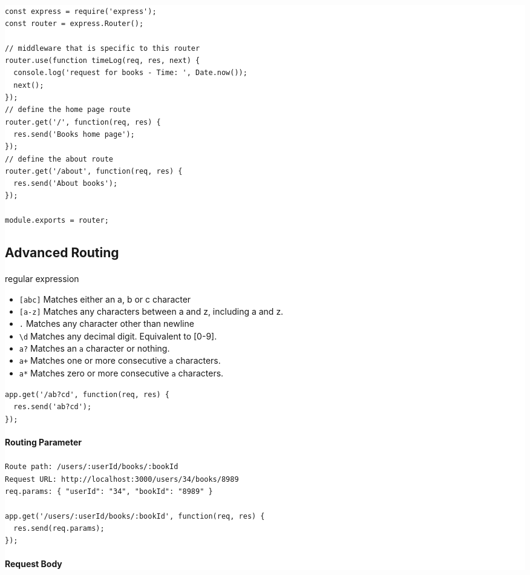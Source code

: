 

```text
const express = require('express');
const router = express.Router();

// middleware that is specific to this router
router.use(function timeLog(req, res, next) {
  console.log('request for books - Time: ', Date.now());
  next();
});
// define the home page route
router.get('/', function(req, res) {
  res.send('Books home page');
});
// define the about route
router.get('/about', function(req, res) {
  res.send('About books');
});

module.exports = router;
```

## Advanced Routing <a id="express-advanced-routing"></a>

regular expression

* `[abc]` Matches either an a, b or c character
* `[a-z]` Matches any characters between a and z, including a and z.
* `.` Matches any character other than newline
* `\d` Matches any decimal digit. Equivalent to \[0-9\].
* `a?` Matches an `a` character or nothing.
* `a+` Matches one or more consecutive `a` characters.
* `a*` Matches zero or more consecutive `a` characters.

```text
app.get('/ab?cd', function(req, res) {
  res.send('ab?cd');
});
```

#### Routing Parameter <a id="routing-parameter"></a>

```text
Route path: /users/:userId/books/:bookId
Request URL: http://localhost:3000/users/34/books/8989
req.params: { "userId": "34", "bookId": "8989" }

app.get('/users/:userId/books/:bookId', function(req, res) {
  res.send(req.params);
});
```

#### Request Body <a id="request-body"></a>
